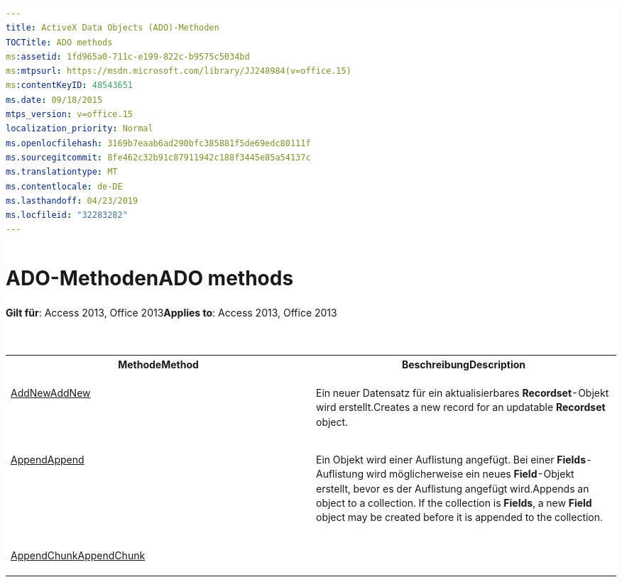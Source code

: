 ```yaml
---
title: ActiveX Data Objects (ADO)-Methoden
TOCTitle: ADO methods
ms:assetid: 1fd965a0-711c-e199-822c-b9575c5034bd
ms:mtpsurl: https://msdn.microsoft.com/library/JJ248984(v=office.15)
ms:contentKeyID: 48543651
ms.date: 09/18/2015
mtps_version: v=office.15
localization_priority: Normal
ms.openlocfilehash: 3169b7eaab6ad290bfc385881f5de69edc80111f
ms.sourcegitcommit: 8fe462c32b91c87911942c188f3445e85a54137c
ms.translationtype: MT
ms.contentlocale: de-DE
ms.lasthandoff: 04/23/2019
ms.locfileid: "32283282"
---
```

# <a name="ado-methods"></a><span data-ttu-id="9d678-102">ADO-Methoden</span><span class="sxs-lookup"><span data-stu-id="9d678-102">ADO methods</span></span>

<span data-ttu-id="9d678-103">**Gilt für**: Access 2013, Office 2013</span><span class="sxs-lookup"><span data-stu-id="9d678-103">**Applies to**: Access 2013, Office 2013</span></span>

<br/>

<table>
<colgroup>
<col style="width: 50%" />
<col style="width: 50%" />
</colgroup>
<tbody>
<tr class="even">
<th><span data-ttu-id="9d678-104">Methode</span><span class="sxs-lookup"><span data-stu-id="9d678-104">Method</span></span></th>
<th><span data-ttu-id="9d678-105">Beschreibung</span><span class="sxs-lookup"><span data-stu-id="9d678-105">Description</span></span></th>
</tr>
<tr class="odd">
<td><p><span data-ttu-id="9d678-106"><a href="addnew-method-ado.md">AddNew</a></span><span class="sxs-lookup"><span data-stu-id="9d678-106"><a href="addnew-method-ado.md">AddNew</a></span></span></p></td>
<td><p><span data-ttu-id="9d678-107">Ein neuer Datensatz für ein aktualisierbares <strong>Recordset</strong>-Objekt wird erstellt.</span><span class="sxs-lookup"><span data-stu-id="9d678-107">Creates a new record for an updatable <strong>Recordset</strong> object.</span></span></p></td>
</tr>
<tr class="even">
<td><p><span data-ttu-id="9d678-108"><a href="append-method-ado.md">Append</a></span><span class="sxs-lookup"><span data-stu-id="9d678-108"><a href="append-method-ado.md">Append</a></span></span></p></td>
<td><p><span data-ttu-id="9d678-p101">Ein Objekt wird einer Auflistung angefügt. Bei einer <strong>Fields</strong>-Auflistung wird möglicherweise ein neues <strong>Field</strong>-Objekt erstellt, bevor es der Auflistung angefügt wird.</span><span class="sxs-lookup"><span data-stu-id="9d678-p101">Appends an object to a collection. If the collection is <strong>Fields</strong>, a new <strong>Field</strong> object may be created before it is appended to the collection.</span></span></p></td>
</tr>
<tr class="odd">
<td><p><span data-ttu-id="9d678-111"><a href="appendchunk-method-ado.md">AppendChunk</a></span><span class="sxs-lookup"><span data-stu-id="9d678-111"><a href="appendchunk-method-ado.md">AppendChunk</a></span></span></p></td>